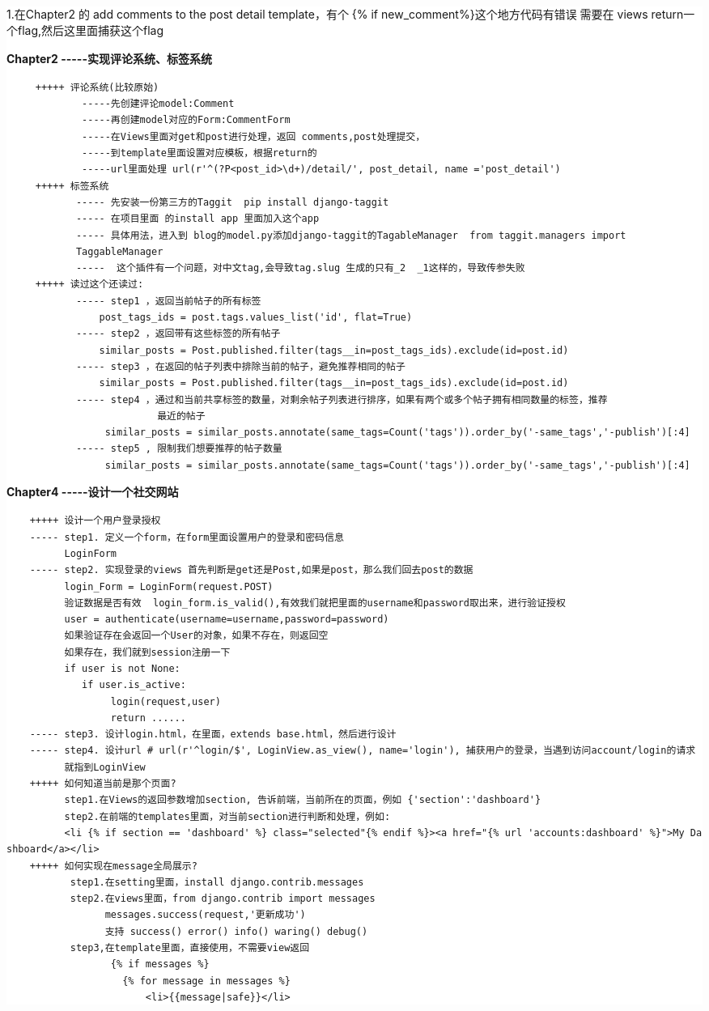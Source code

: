 
1.在Chapter2 的 add comments to the post detail template，有个 {% if new_comment%}这个地方代码有错误
  需要在 views return一个flag,然后这里面捕获这个flag

**Chapter2 -----实现评论系统、标签系统**

         +++++ 评论系统(比较原始)
                 -----先创建评论model:Comment
                 -----再创建model对应的Form:CommentForm
                 -----在Views里面对get和post进行处理，返回 comments,post处理提交，
                 -----到template里面设置对应模板，根据return的
                 -----url里面处理 url(r'^(?P<post_id>\d+)/detail/', post_detail, name ='post_detail')
         +++++ 标签系统
                ----- 先安装一份第三方的Taggit  pip install django-taggit
                ----- 在项目里面 的install app 里面加入这个app
                ----- 具体用法，进入到 blog的model.py添加django-taggit的TagableManager  from taggit.managers import
                TaggableManager
                -----  这个插件有一个问题，对中文tag,会导致tag.slug 生成的只有_2  _1这样的，导致传参失败
         +++++ 读过这个还读过:
                ----- step1 ，返回当前帖子的所有标签
                    post_tags_ids = post.tags.values_list('id', flat=True)
                ----- step2 ，返回带有这些标签的所有帖子
                    similar_posts = Post.published.filter(tags__in=post_tags_ids).exclude(id=post.id)
                ----- step3 ，在返回的帖子列表中排除当前的帖子，避免推荐相同的帖子
                    similar_posts = Post.published.filter(tags__in=post_tags_ids).exclude(id=post.id)
                ----- step4 ，通过和当前共享标签的数量，对剩余帖子列表进行排序，如果有两个或多个帖子拥有相同数量的标签，推荐
                              最近的帖子
                     similar_posts = similar_posts.annotate(same_tags=Count('tags')).order_by('-same_tags','-publish')[:4]
                ----- step5 , 限制我们想要推荐的帖子数量
                     similar_posts = similar_posts.annotate(same_tags=Count('tags')).order_by('-same_tags','-publish')[:4]

**Chapter4 -----设计一个社交网站**

        +++++ 设计一个用户登录授权
        ----- step1. 定义一个form，在form里面设置用户的登录和密码信息
              LoginForm
        ----- step2. 实现登录的views 首先判断是get还是Post,如果是post，那么我们回去post的数据
              login_Form = LoginForm(request.POST)
              验证数据是否有效  login_form.is_valid(),有效我们就把里面的username和password取出来，进行验证授权
              user = authenticate(username=username,password=password)
              如果验证存在会返回一个User的对象，如果不存在，则返回空
              如果存在，我们就到session注册一下
              if user is not None:
                 if user.is_active:
                      login(request,user)
                      return ......
        ----- step3. 设计login.html，在里面，extends base.html，然后进行设计
        ----- step4. 设计url # url(r'^login/$', LoginView.as_view(), name='login'), 捕获用户的登录，当遇到访问account/login的请求
              就指到LoginView
        +++++ 如何知道当前是那个页面?
              step1.在Views的返回参数增加section, 告诉前端，当前所在的页面，例如 {'section':'dashboard'}
              step2.在前端的templates里面，对当前section进行判断和处理，例如:
              <li {% if section == 'dashboard' %} class="selected"{% endif %}><a href="{% url 'accounts:dashboard' %}">My Dashboard</a></li>
        +++++ 如何实现在message全局展示?
               step1.在setting里面，install django.contrib.messages
               step2.在views里面，from django.contrib import messages
                     messages.success(request,'更新成功')
                     支持 success() error() info() waring() debug()
               step3,在template里面，直接使用，不需要view返回
                      {% if messages %}
                        {% for message in messages %}
                            <li>{{message|safe}}</li>